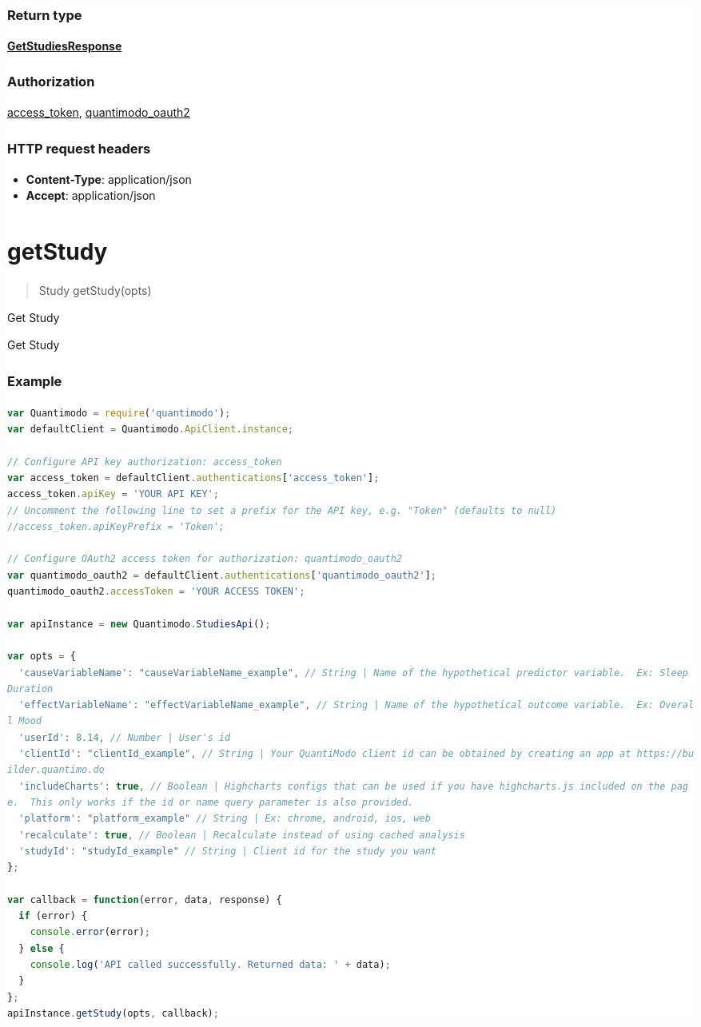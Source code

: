 ### Return type

[**GetStudiesResponse**](GetStudiesResponse.md)

### Authorization

[access_token](../README.md#access_token), [quantimodo_oauth2](../README.md#quantimodo_oauth2)

### HTTP request headers

 - **Content-Type**: application/json
 - **Accept**: application/json

<a name="getStudy"></a>
# **getStudy**
> Study getStudy(opts)

Get Study

Get Study

### Example
```javascript
var Quantimodo = require('quantimodo');
var defaultClient = Quantimodo.ApiClient.instance;

// Configure API key authorization: access_token
var access_token = defaultClient.authentications['access_token'];
access_token.apiKey = 'YOUR API KEY';
// Uncomment the following line to set a prefix for the API key, e.g. "Token" (defaults to null)
//access_token.apiKeyPrefix = 'Token';

// Configure OAuth2 access token for authorization: quantimodo_oauth2
var quantimodo_oauth2 = defaultClient.authentications['quantimodo_oauth2'];
quantimodo_oauth2.accessToken = 'YOUR ACCESS TOKEN';

var apiInstance = new Quantimodo.StudiesApi();

var opts = { 
  'causeVariableName': "causeVariableName_example", // String | Name of the hypothetical predictor variable.  Ex: Sleep Duration
  'effectVariableName': "effectVariableName_example", // String | Name of the hypothetical outcome variable.  Ex: Overall Mood
  'userId': 8.14, // Number | User's id
  'clientId': "clientId_example", // String | Your QuantiModo client id can be obtained by creating an app at https://builder.quantimo.do
  'includeCharts': true, // Boolean | Highcharts configs that can be used if you have highcharts.js included on the page.  This only works if the id or name query parameter is also provided.
  'platform': "platform_example" // String | Ex: chrome, android, ios, web
  'recalculate': true, // Boolean | Recalculate instead of using cached analysis
  'studyId': "studyId_example" // String | Client id for the study you want
};

var callback = function(error, data, response) {
  if (error) {
    console.error(error);
  } else {
    console.log('API called successfully. Returned data: ' + data);
  }
};
apiInstance.getStudy(opts, callback);
```
